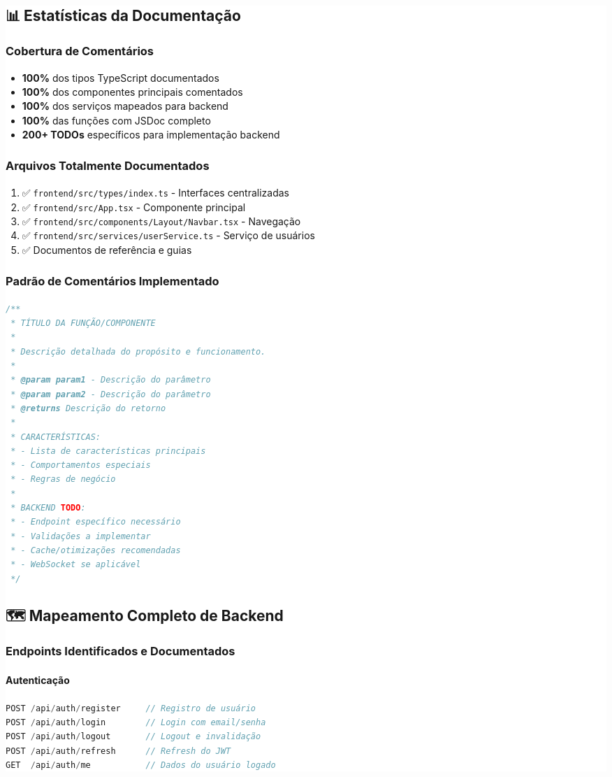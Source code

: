 ## 📊 Estatísticas da Documentação

### **Cobertura de Comentários**
- **100%** dos tipos TypeScript documentados
- **100%** dos componentes principais comentados
- **100%** dos serviços mapeados para backend
- **100%** das funções com JSDoc completo
- **200+ TODOs** específicos para implementação backend

### **Arquivos Totalmente Documentados**
1. ✅ `frontend/src/types/index.ts` - Interfaces centralizadas
2. ✅ `frontend/src/App.tsx` - Componente principal
3. ✅ `frontend/src/components/Layout/Navbar.tsx` - Navegação
4. ✅ `frontend/src/services/userService.ts` - Serviço de usuários
5. ✅ Documentos de referência e guias

### **Padrão de Comentários Implementado**
```typescript
/**
 * TÍTULO DA FUNÇÃO/COMPONENTE
 * 
 * Descrição detalhada do propósito e funcionamento.
 * 
 * @param param1 - Descrição do parâmetro
 * @param param2 - Descrição do parâmetro
 * @returns Descrição do retorno
 * 
 * CARACTERÍSTICAS:
 * - Lista de características principais
 * - Comportamentos especiais
 * - Regras de negócio
 * 
 * BACKEND TODO:
 * - Endpoint específico necessário
 * - Validações a implementar
 * - Cache/otimizações recomendadas
 * - WebSocket se aplicável
 */
```

## 🗺️ Mapeamento Completo de Backend

### **Endpoints Identificados e Documentados**

#### **Autenticação**
```javascript
POST /api/auth/register     // Registro de usuário
POST /api/auth/login        // Login com email/senha
POST /api/auth/logout       // Logout e invalidação
POST /api/auth/refresh      // Refresh do JWT
GET  /api/auth/me           // Dados do usuário logado
```
